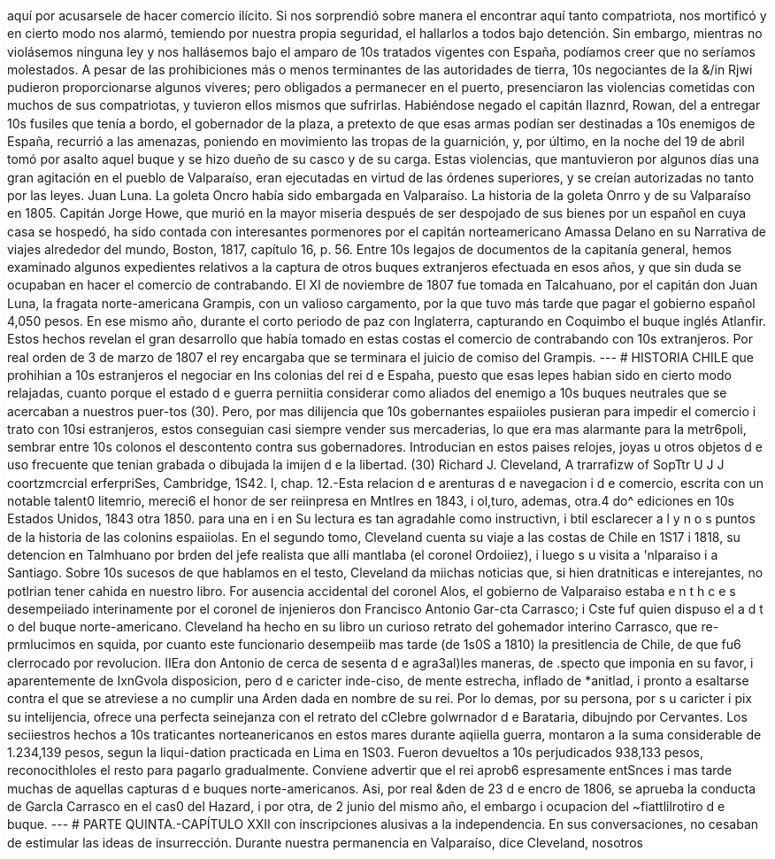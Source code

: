 aquí por acusarsele de hacer comercio ilícito. Si nos sorprendió sobre manera el encontrar aquí tanto compatriota, nos mortificó y en cierto modo nos alarmó, temiendo por nuestra propia seguridad, el hallarlos a todos bajo detención. Sin embargo, mientras no violásemos ninguna ley y nos hallásemos bajo el amparo de 10s tratados vigentes con España, podíamos creer que no seríamos molestados. A pesar de las prohibiciones más o menos terminantes de las autoridades de tierra, 10s negociantes de la &#x26;/in Rjwi pudieron proporcionarse algunos viveres; pero obligados a permanecer en el puerto, presenciaron las violencias cometidas con muchos de sus compatriotas, y tuvieron ellos mismos que sufrirlas. Habiéndose negado el capitán Ilaznrd, Rowan, del a entregar 10s fusiles que tenía a bordo, el gobernador de la plaza, a pretexto de que esas armas podían ser destinadas a 10s enemigos de España, recurrió a las amenazas, poniendo en movimiento las tropas de la guarnición, y, por último, en la noche del 19 de abril tomó por asalto aquel buque y se hizo dueño de su casco y de su carga. Estas violencias, que mantuvieron por algunos días una gran agitación en el pueblo de Valparaíso, eran ejecutadas en virtud de las órdenes superiores, y se creían autorizadas no tanto por las leyes. Juan Luna. La goleta Oncro había sido embargada en Valparaíso. La historia de la goleta Onrro y de su Valparaíso en 1805. Capitán Jorge Howe, que murió en la mayor miseria después de ser despojado de sus bienes por un español en cuya casa se hospedó, ha sido contada con interesantes pormenores por el capitán norteamericano Amassa Delano en su Narrativa de viajes alrededor del mundo, Boston, 1817, capítulo 16, p. 56. Entre 10s legajos de documentos de la capitanía general, hemos examinado algunos expedientes relativos a la captura de otros buques extranjeros efectuada en esos años, y que sin duda se ocupaban en hacer el comercio de contrabando. El XI de noviembre de 1807 fue tomada en Talcahuano, por el capitán don Juan Luna, la fragata norte-americana Grampis, con un valioso cargamento, por la que tuvo más tarde que pagar el gobierno español 4,050 pesos. En ese mismo año, durante el corto periodo de paz con Inglaterra, capturando en Coquimbo el buque inglés Atlanfir. Estos hechos revelan el gran desarrollo que había tomado en estas costas el comercio de contrabando con 10s extranjeros. Por real orden de 3 de marzo de 1807 el rey encargaba que se terminara el juicio de comiso del Grampis. --- # HISTORIA CHILE que prohihian a 10s estranjeros el negociar en Ins colonias del rei d e Espaha, puesto que esas lepes habian sido en cierto modo relajadas, cuanto porque el estado d e guerra perniitia considerar como aliados del enemigo a 10s buques neutrales que se acercaban a nuestros puer-tos (30). Pero, por mas dilijencia que 10s gobernantes espaiioles pusieran para impedir el comercio i trato con 10si estranjeros, estos conseguian casi siempre vender sus mercaderias, lo que era mas alarmante para la metr6poli, sembrar entre 10s colonos el descontento contra sus gobernadores. Introducian en estos paises relojes, joyas u otros objetos d e uso frecuente que tenian grabada o dibujada la imijen d e la libertad. (30) Richard J. Cleveland, A trarrafizw of SopTtr U J J coortzmcrcial erferpriSes, Cambridge, 1S42. I, chap. 12.-Esta relacion d e arenturas d e navegacion i d e comercio, escrita con un notable talent0 litemrio, mereci6 el honor de ser reiinpresa en Mntlres en 1843, i ol,turo, ademas, otra.4 do^ ediciones en 10s Estados Unidos, 1843 otra 1850. para una en i en Su lectura es tan agradahle como instructivn, i btil esclarecer a l y n o s puntos de la historia de las colonins espaiiolas. En el segundo tomo, Cleveland cuenta su viaje a las costas de Chile en 1S17 i 1818, su detencion en Talmhuano por brden del jefe realista que alli mantlaba (el coronel Ordoiiez), i luego s u visita a 'nlparaiso i a Santiago. Sobre 10s sucesos de que hablamos en el testo, Cleveland da miichas noticias que, si hien dratniticas e interejantes, no potlrian tener cahida en nuestro libro. For ausencia accidental del coronel Alos, el gobierno de Valparaiso estaba e n t h c e s desempeiiado interinamente por el coronel de injenieros don Francisco Antonio Gar-cta Carrasco; i Cste fuf quien dispuso el a d t o del buque norte-americano. Cleveland ha hecho en su libro un curioso retrato del gohemador interino Carrasco, que re-prmlucimos en squida, por cuanto este funcionario desempeiib mas tarde (de 1s0S a 1810) la presitlencia de Chile, de que fu6 clerrocado por revolucion. IIEra don Antonio de cerca de sesenta d e agra3al)les maneras, de .specto que imponia en su favor, i aparentemente de IxnGvola disposicion, pero d e caricter inde-ciso, de mente estrecha, inflado de \*anitlad, i pronto a esaltarse contra el que se atreviese a no cumplir una Arden dada en nombre de su rei. Por lo demas, por su persona, por s u caricter i pix su intelijencia, ofrece una perfecta seinejanza con el retrato del cClebre golwrnador d e Barataria, dibujndo por Cervantes. Los seciiestros hechos a 10s traticantes norteanericanos en estos mares durante aqiiella guerra, montaron a la suma considerable de 1.234,139 pesos, segun la liqui-dation practicada en Lima en 1S03. Fueron devueltos a 10s perjudicados 938,133 pesos, reconocithloles el resto para pagarlo gradualmente. Conviene advertir que el rei aprob6 espresamente entSnces i mas tarde muchas de aquellas capturas d e buques norte-americanos. Asi, por real &#x26;den de 23 d e encro de 1806, se aprueba la conducta de Garcla Carrasco en el cas0 del Hazard, i por otra, de 2 junio del mismo año, el embargo i ocupacion del ~fiattlilrotiro d e buque. --- # PARTE QUINTA.-CAPÍTULO XXII con inscripciones alusivas a la independencia. En sus conversaciones, no cesaban de estimular las ideas de insurrección. Durante nuestra permanencia en Valparaíso, dice Cleveland, nosotros
